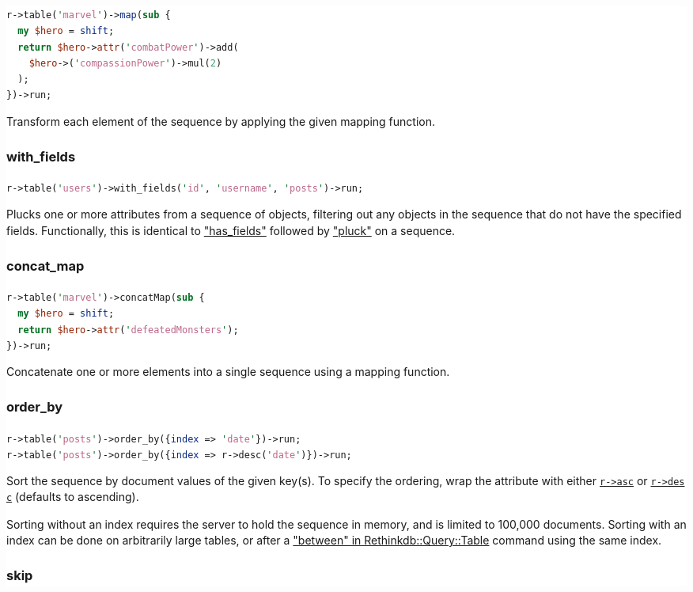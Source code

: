 ```perl
r->table('marvel')->map(sub {
  my $hero = shift;
  return $hero->attr('combatPower')->add(
    $hero->('compassionPower')->mul(2)
  );
})->run;

```

Transform each element of the sequence by applying the given mapping function.

### with_fields

```perl
r->table('users')->with_fields('id', 'username', 'posts')->run;

```

Plucks one or more attributes from a sequence of objects, filtering out any
objects in the sequence that do not have the specified fields. Functionally,
this is identical to ["has_fields"](#has_fields) followed by ["pluck"](#pluck) on a sequence.

### concat_map

```perl
r->table('marvel')->concatMap(sub {
  my $hero = shift;
  return $hero->attr('defeatedMonsters');
})->run;

```

Concatenate one or more elements into a single sequence using a mapping
function.

### order_by

```perl
r->table('posts')->order_by({index => 'date'})->run;
r->table('posts')->order_by({index => r->desc('date')})->run;

```

Sort the sequence by document values of the given key(s). To specify the
ordering, wrap the attribute with either [`r->asc`](/perl-rethinkdb/rethinkdb#asc) or
[`r->desc`](/perl-rethinkdb/rethinkdb#desc) (defaults to ascending).

Sorting without an index requires the server to hold the sequence in memory,
and is limited to 100,000 documents. Sorting with an index can be done on
arbitrarily large tables, or after a ["between" in Rethinkdb::Query::Table](/perl-rethinkdb/rethinkdb/query/table#between) command
using the same index.

### skip
